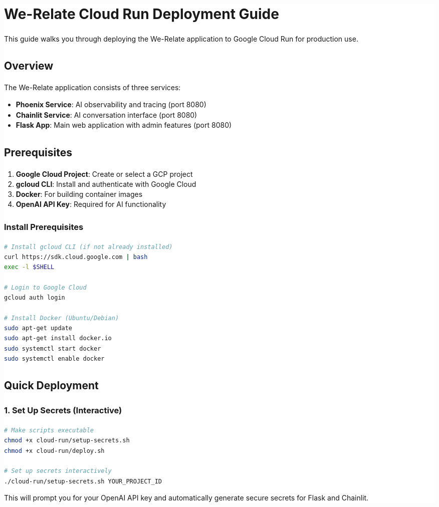 # We-Relate Cloud Run Deployment Guide

This guide walks you through deploying the We-Relate application to Google Cloud Run for production use.

## Overview

The We-Relate application consists of three services:
- **Phoenix Service**: AI observability and tracing (port 8080)
- **Chainlit Service**: AI conversation interface (port 8080) 
- **Flask App**: Main web application with admin features (port 8080)

## Prerequisites

1. **Google Cloud Project**: Create or select a GCP project
2. **gcloud CLI**: Install and authenticate with Google Cloud
3. **Docker**: For building container images
4. **OpenAI API Key**: Required for AI functionality

### Install Prerequisites

```bash
# Install gcloud CLI (if not already installed)
curl https://sdk.cloud.google.com | bash
exec -l $SHELL

# Login to Google Cloud
gcloud auth login

# Install Docker (Ubuntu/Debian)
sudo apt-get update
sudo apt-get install docker.io
sudo systemctl start docker
sudo systemctl enable docker
```

## Quick Deployment

### 1. Set Up Secrets (Interactive)

```bash
# Make scripts executable
chmod +x cloud-run/setup-secrets.sh
chmod +x cloud-run/deploy.sh

# Set up secrets interactively
./cloud-run/setup-secrets.sh YOUR_PROJECT_ID
```

This will prompt you for your OpenAI API key and automatically generate secure secrets for Flask and Chainlit.
